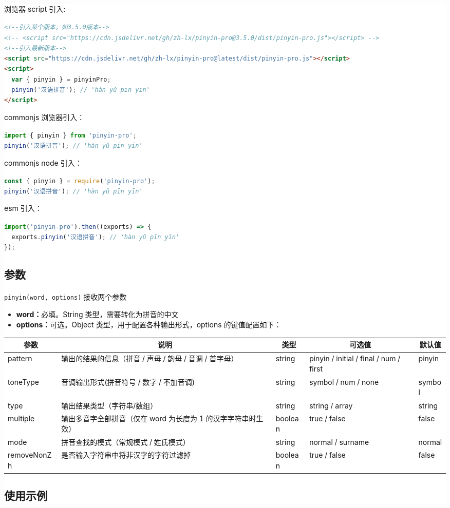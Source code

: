 浏览器 script 引入:

```html
<!--引入某个版本，如3.5.0版本-->
<!-- <script src="https://cdn.jsdelivr.net/gh/zh-lx/pinyin-pro@3.5.0/dist/pinyin-pro.js"></script> -->
<!--引入最新版本-->
<script src="https://cdn.jsdelivr.net/gh/zh-lx/pinyin-pro@latest/dist/pinyin-pro.js"></script>
<script>
  var { pinyin } = pinyinPro;
  pinyin('汉语拼音'); // 'hàn yǔ pīn yīn'
</script>
```

commonjs 浏览器引入：

```javascript
import { pinyin } from 'pinyin-pro';
pinyin('汉语拼音'); // 'hàn yǔ pīn yīn'
```

commonjs node 引入：

```javascript
const { pinyin } = require('pinyin-pro');
pinyin('汉语拼音'); // 'hàn yǔ pīn yīn'
```

esm 引入：

```javascript
import('pinyin-pro').then((exports) => {
  exports.pinyin('汉语拼音'); // 'hàn yǔ pīn yīn'
});
```

## 参数

`pinyin(word, options)` 接收两个参数<br>

- <b>word：</b>必填。String 类型，需要转化为拼音的中文
- <b>options：</b>可选。Object 类型，用于配置各种输出形式，options 的键值配置如下：

| 参数        | 说明                                                          | 类型    | 可选值                                 | 默认值 |
| ----------- | ------------------------------------------------------------- | ------- | -------------------------------------- | ------ |
| pattern     | 输出的结果的信息（拼音 / 声母 / 韵母 / 音调 / 首字母）        | string  | pinyin / initial / final / num / first | pinyin |
| toneType    | 音调输出形式(拼音符号 / 数字 / 不加音调)                      | string  | symbol / num / none                    | symbol |
| type        | 输出结果类型（字符串/数组）                                   | string  | string / array                         | string |
| multiple    | 输出多音字全部拼音（仅在 word 为长度为 1 的汉字字符串时生效） | boolean | true / false                           | false  |
| mode        | 拼音查找的模式（常规模式 / 姓氏模式）                         | string  | normal / surname                       | normal |
| removeNonZh | 是否输入字符串中将非汉字的字符过滤掉                          | boolean | true / false                           | false  |

## 使用示例
